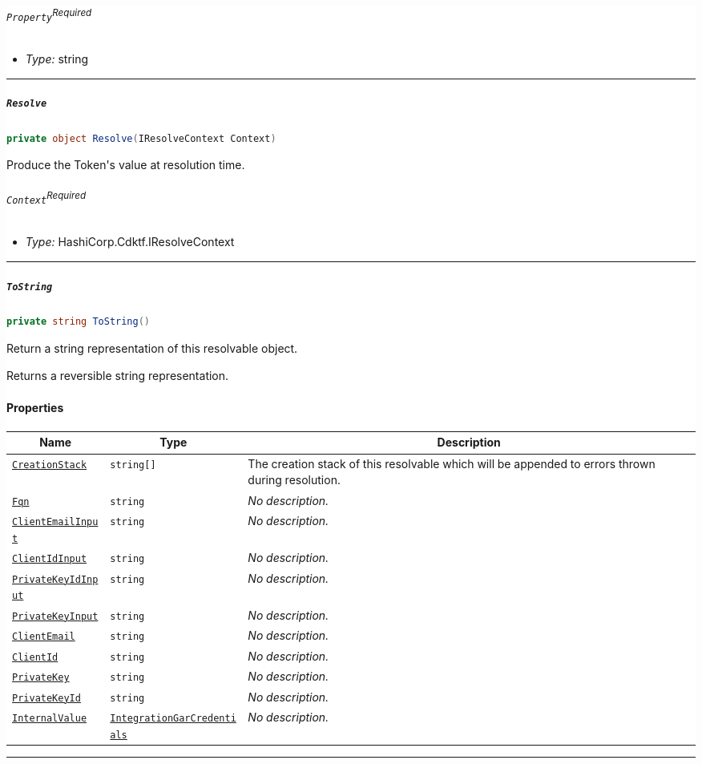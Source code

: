 ###### `Property`<sup>Required</sup> <a name="Property" id="rhizo-co-terraform-provider-lacework.integrationGar.IntegrationGarCredentialsOutputReference.interpolationForAttribute.parameter.property"></a>

- *Type:* string

---

##### `Resolve` <a name="Resolve" id="rhizo-co-terraform-provider-lacework.integrationGar.IntegrationGarCredentialsOutputReference.resolve"></a>

```csharp
private object Resolve(IResolveContext Context)
```

Produce the Token's value at resolution time.

###### `Context`<sup>Required</sup> <a name="Context" id="rhizo-co-terraform-provider-lacework.integrationGar.IntegrationGarCredentialsOutputReference.resolve.parameter._context"></a>

- *Type:* HashiCorp.Cdktf.IResolveContext

---

##### `ToString` <a name="ToString" id="rhizo-co-terraform-provider-lacework.integrationGar.IntegrationGarCredentialsOutputReference.toString"></a>

```csharp
private string ToString()
```

Return a string representation of this resolvable object.

Returns a reversible string representation.


#### Properties <a name="Properties" id="Properties"></a>

| **Name** | **Type** | **Description** |
| --- | --- | --- |
| <code><a href="#rhizo-co-terraform-provider-lacework.integrationGar.IntegrationGarCredentialsOutputReference.property.creationStack">CreationStack</a></code> | <code>string[]</code> | The creation stack of this resolvable which will be appended to errors thrown during resolution. |
| <code><a href="#rhizo-co-terraform-provider-lacework.integrationGar.IntegrationGarCredentialsOutputReference.property.fqn">Fqn</a></code> | <code>string</code> | *No description.* |
| <code><a href="#rhizo-co-terraform-provider-lacework.integrationGar.IntegrationGarCredentialsOutputReference.property.clientEmailInput">ClientEmailInput</a></code> | <code>string</code> | *No description.* |
| <code><a href="#rhizo-co-terraform-provider-lacework.integrationGar.IntegrationGarCredentialsOutputReference.property.clientIdInput">ClientIdInput</a></code> | <code>string</code> | *No description.* |
| <code><a href="#rhizo-co-terraform-provider-lacework.integrationGar.IntegrationGarCredentialsOutputReference.property.privateKeyIdInput">PrivateKeyIdInput</a></code> | <code>string</code> | *No description.* |
| <code><a href="#rhizo-co-terraform-provider-lacework.integrationGar.IntegrationGarCredentialsOutputReference.property.privateKeyInput">PrivateKeyInput</a></code> | <code>string</code> | *No description.* |
| <code><a href="#rhizo-co-terraform-provider-lacework.integrationGar.IntegrationGarCredentialsOutputReference.property.clientEmail">ClientEmail</a></code> | <code>string</code> | *No description.* |
| <code><a href="#rhizo-co-terraform-provider-lacework.integrationGar.IntegrationGarCredentialsOutputReference.property.clientId">ClientId</a></code> | <code>string</code> | *No description.* |
| <code><a href="#rhizo-co-terraform-provider-lacework.integrationGar.IntegrationGarCredentialsOutputReference.property.privateKey">PrivateKey</a></code> | <code>string</code> | *No description.* |
| <code><a href="#rhizo-co-terraform-provider-lacework.integrationGar.IntegrationGarCredentialsOutputReference.property.privateKeyId">PrivateKeyId</a></code> | <code>string</code> | *No description.* |
| <code><a href="#rhizo-co-terraform-provider-lacework.integrationGar.IntegrationGarCredentialsOutputReference.property.internalValue">InternalValue</a></code> | <code><a href="#rhizo-co-terraform-provider-lacework.integrationGar.IntegrationGarCredentials">IntegrationGarCredentials</a></code> | *No description.* |

---